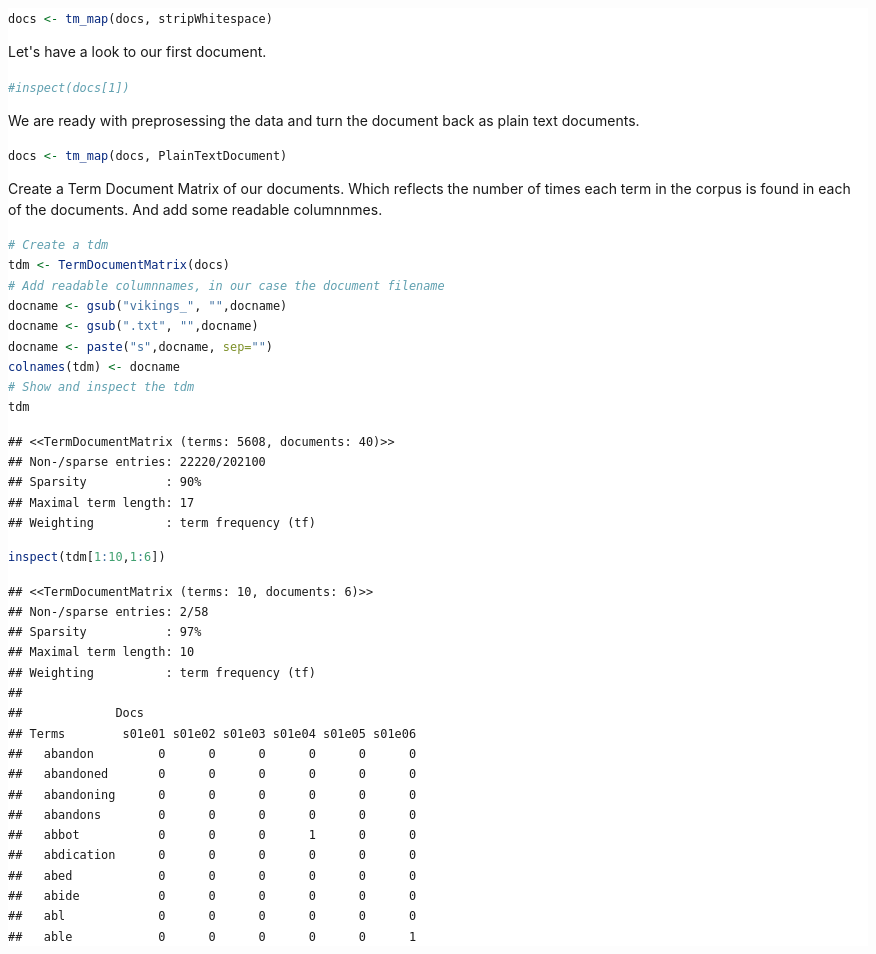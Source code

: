 ```r
docs <- tm_map(docs, stripWhitespace)
```

Let's have a look to our first document.


```r
#inspect(docs[1])
```

We are ready with preprosessing the data and turn the document back as plain text documents.

```r
docs <- tm_map(docs, PlainTextDocument)
```

Create a Term Document Matrix of our documents. Which reflects the number of times each term in the corpus is found in each of the documents. And add some readable columnnmes.


```r
# Create a tdm
tdm <- TermDocumentMatrix(docs)
# Add readable columnnames, in our case the document filename
docname <- gsub("vikings_", "",docname)
docname <- gsub(".txt", "",docname)
docname <- paste("s",docname, sep="")
colnames(tdm) <- docname
# Show and inspect the tdm
tdm
```

```
## <<TermDocumentMatrix (terms: 5608, documents: 40)>>
## Non-/sparse entries: 22220/202100
## Sparsity           : 90%
## Maximal term length: 17
## Weighting          : term frequency (tf)
```

```r
inspect(tdm[1:10,1:6])
```

```
## <<TermDocumentMatrix (terms: 10, documents: 6)>>
## Non-/sparse entries: 2/58
## Sparsity           : 97%
## Maximal term length: 10
## Weighting          : term frequency (tf)
## 
##             Docs
## Terms        s01e01 s01e02 s01e03 s01e04 s01e05 s01e06
##   abandon         0      0      0      0      0      0
##   abandoned       0      0      0      0      0      0
##   abandoning      0      0      0      0      0      0
##   abandons        0      0      0      0      0      0
##   abbot           0      0      0      1      0      0
##   abdication      0      0      0      0      0      0
##   abed            0      0      0      0      0      0
##   abide           0      0      0      0      0      0
##   abl             0      0      0      0      0      0
##   able            0      0      0      0      0      1
```
